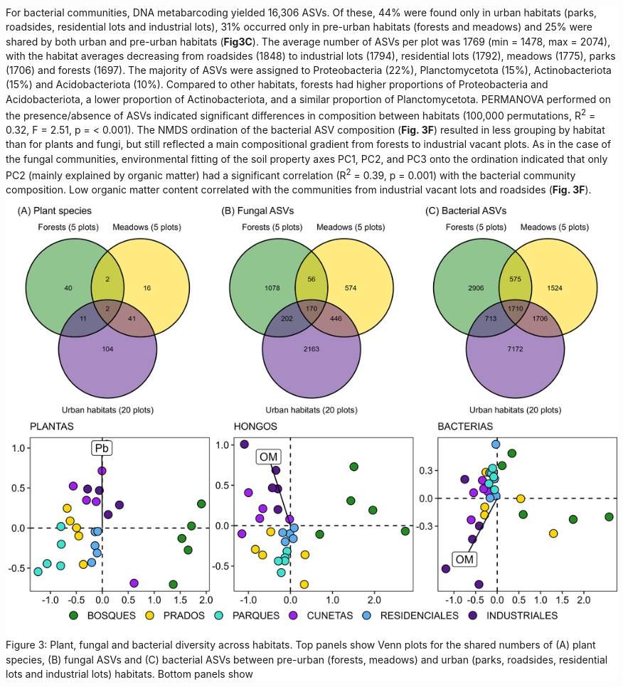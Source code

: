 For bacterial communities, DNA metabarcoding yielded 16,306 ASVs. Of
these, 44% were found only in urban habitats (parks, roadsides,
residential lots and industrial lots), 31% occurred only in pre-urban
habitats (forests and meadows) and 25% were shared by both urban and
pre-urban habitats (**Fig3C**). The average number of ASVs per plot was
1769 (min = 1478, max = 2074), with the habitat averages decreasing from
roadsides (1848) to industrial lots (1794), residential lots (1792),
meadows (1775), parks (1706) and forests (1697). The majority of ASVs
were assigned to Proteobacteria (22%), Planctomycetota (15%),
Actinobacteriota (15%) and Acidobacteriota (10%). Compared to other
habitats, forests had higher proportions of Proteobacteria and
Acidobacteriota, a lower proportion of Actinobacteriota, and a similar
proportion of Planctomycetota. PERMANOVA performed on the
presence/absence of ASVs indicated significant differences in
composition between habitats (100,000 permutations, R<sup>2</sup> =
0.32, F = 2.51, p = \< 0.001). The NMDS ordination of the bacterial ASV
composition (**Fig. 3F**) resulted in less grouping by habitat than for
plants and fungi, but still reflected a main compositional gradient from
forests to industrial vacant plots. As in the case of the fungal
communities, environmental fitting of the soil property axes PC1, PC2,
and PC3 onto the ordination indicated that only PC2 (mainly explained by
organic matter) had a significant correlation (R<sup>2</sup> = 0.39, p =
0.001) with the bacterial community composition. Low organic matter
content correlated with the communities from industrial vacant lots and
roadsides (**Fig. 3F**).

<div class="figure">

<img src="../results/figures/Fig3.png" alt="Plant, fungal and bacterial diversity across habitats. Top panels show Venn plots for the shared numbers of (A) plant species, (B) fungal ASVs and (C) bacterial ASVs between pre-urban (forests, meadows) and urban (parks, roadsides, residential lots and industrial lots) habitats. Bottom panels show biplots of community composition ordination produced by Non-metric Multi-Dimensional Scaling (NMDS). The NMDS were conducted for (D) the plant survey (by species presence/absence), (E) the soil fungal survey (by ASV presence/absence) and (F) the soil bacterial survey (by ASV presence/absence). Colors indicate the habitat. In the biplots, arrows and labels indicate soil variables with a significant correlation with the composition of the communities." width="5196" />
<p class="caption">
<span id="fig:fig3"></span>Figure 3: Plant, fungal and bacterial
diversity across habitats. Top panels show Venn plots for the shared
numbers of (A) plant species, (B) fungal ASVs and (C) bacterial ASVs
between pre-urban (forests, meadows) and urban (parks, roadsides,
residential lots and industrial lots) habitats. Bottom panels show